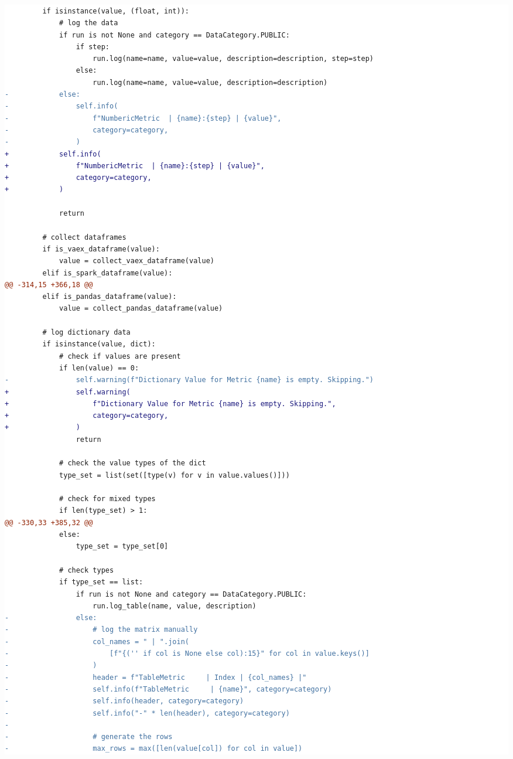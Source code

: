 ```diff
         if isinstance(value, (float, int)):
             # log the data
             if run is not None and category == DataCategory.PUBLIC:
                 if step:
                     run.log(name=name, value=value, description=description, step=step)
                 else:
                     run.log(name=name, value=value, description=description)
-            else:
-                self.info(
-                    f"NumbericMetric  | {name}:{step} | {value}",
-                    category=category,
-                )
+            self.info(
+                f"NumbericMetric  | {name}:{step} | {value}",
+                category=category,
+            )
 
             return
 
         # collect dataframes
         if is_vaex_dataframe(value):
             value = collect_vaex_dataframe(value)
         elif is_spark_dataframe(value):
@@ -314,15 +366,18 @@
         elif is_pandas_dataframe(value):
             value = collect_pandas_dataframe(value)
 
         # log dictionary data
         if isinstance(value, dict):
             # check if values are present
             if len(value) == 0:
-                self.warning(f"Dictionary Value for Metric {name} is empty. Skipping.")
+                self.warning(
+                    f"Dictionary Value for Metric {name} is empty. Skipping.",
+                    category=category,
+                )
                 return
 
             # check the value types of the dict
             type_set = list(set([type(v) for v in value.values()]))
 
             # check for mixed types
             if len(type_set) > 1:
@@ -330,33 +385,32 @@
             else:
                 type_set = type_set[0]
 
             # check types
             if type_set == list:
                 if run is not None and category == DataCategory.PUBLIC:
                     run.log_table(name, value, description)
-                else:
-                    # log the matrix manually
-                    col_names = " | ".join(
-                        [f"{('' if col is None else col):15}" for col in value.keys()]
-                    )
-                    header = f"TableMetric     | Index | {col_names} |"
-                    self.info(f"TableMetric     | {name}", category=category)
-                    self.info(header, category=category)
-                    self.info("-" * len(header), category=category)
-
-                    # generate the rows
-                    max_rows = max([len(value[col]) for col in value])
```